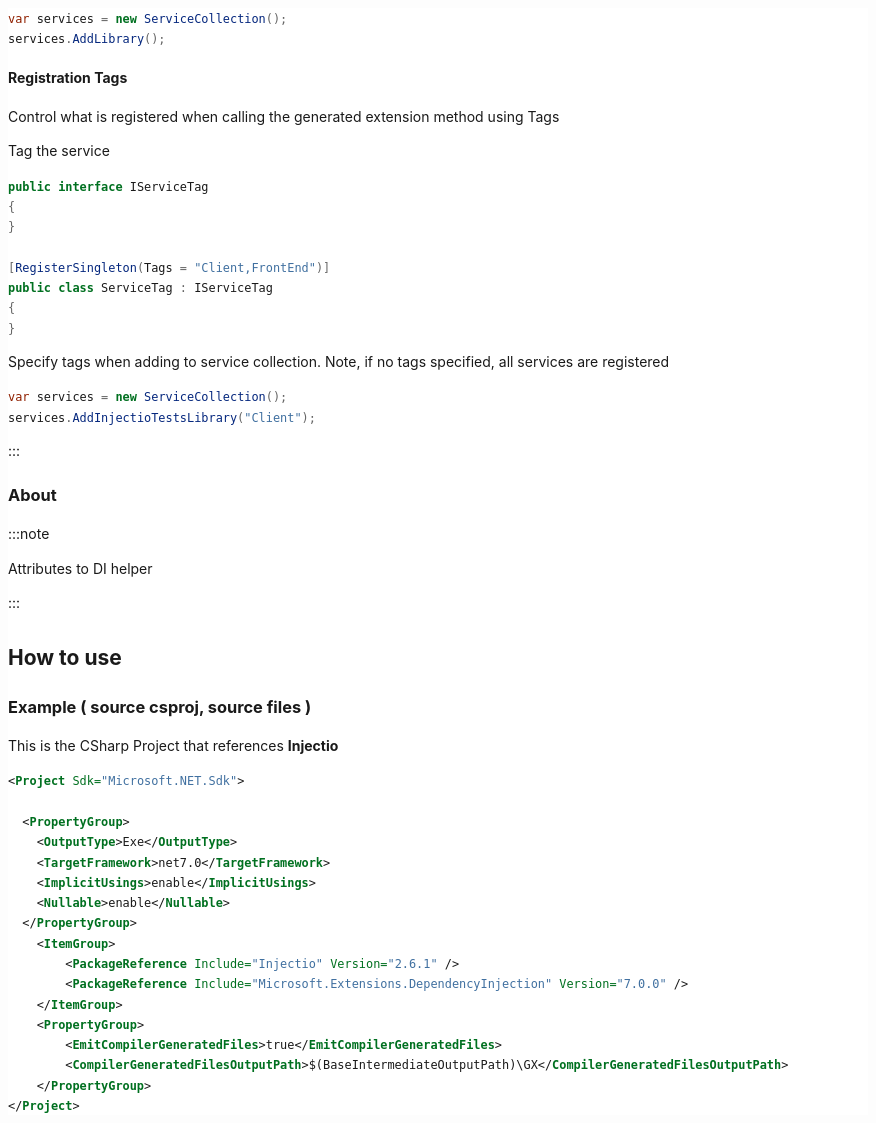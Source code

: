 ```c#
var services = new ServiceCollection();
services.AddLibrary();
```

#### Registration Tags

Control what is registered when calling the generated extension method using Tags

Tag the service

```c#
public interface IServiceTag
{
}

[RegisterSingleton(Tags = "Client,FrontEnd")]
public class ServiceTag : IServiceTag
{
}
```

Specify tags when adding to service collection.  Note, if no tags specified, all services are registered

```c#
var services = new ServiceCollection();
services.AddInjectioTestsLibrary("Client");
```


:::

### About
:::note

Attributes to DI helper


:::

## How to use

### Example ( source csproj, source files )

<Tabs>

<TabItem value="csproj" label="CSharp Project">

This is the CSharp Project that references **Injectio**
```xml showLineNumbers {10}
<Project Sdk="Microsoft.NET.Sdk">

  <PropertyGroup>
    <OutputType>Exe</OutputType>
    <TargetFramework>net7.0</TargetFramework>
    <ImplicitUsings>enable</ImplicitUsings>
    <Nullable>enable</Nullable>
  </PropertyGroup>
	<ItemGroup>
		<PackageReference Include="Injectio" Version="2.6.1" />
		<PackageReference Include="Microsoft.Extensions.DependencyInjection" Version="7.0.0" />
	</ItemGroup>
	<PropertyGroup>
		<EmitCompilerGeneratedFiles>true</EmitCompilerGeneratedFiles>
		<CompilerGeneratedFilesOutputPath>$(BaseIntermediateOutputPath)\GX</CompilerGeneratedFilesOutputPath>
	</PropertyGroup>
</Project>

```